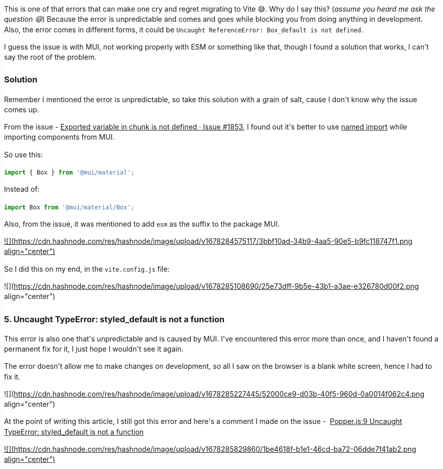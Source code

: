 This is one of that errors that can make one cry and regret migrating to Vite 😅. Why do I say this? (*assume you heard me ask the question 😄*) Because the error is unpredictable and comes and goes while blocking you from doing anything in development. Also, the error comes in different forms, it could be `Uncaught ReferenceError: Box_default is not defined`.

I guess the issue is with MUI, not working properly with ESM or something like that, though I found a solution that works, I can't say the root of the problem.

### Solution

Remember I mentioned the error is unpredictable, so take this solution with a grain of salt, cause I don't know why the issue comes up.

From the issue - [Exported variable in chunk is not defined · Issue #1853](https://github.com/vitejs/vite/issues/1853), I found out it's better to use [named import](https://developer.mozilla.org/en-US/docs/Web/JavaScript/Reference/Statements/import#named_import) while importing components from MUI.

So use this:

```javascript
import { Box } from '@mui/material';
```

Instead of:

```javascript
import Box from '@mui/material/Box';
```

Also, from the issue, it was mentioned to add `esm` as the suffix to the package MUI.

[![](https://cdn.hashnode.com/res/hashnode/image/upload/v1678284575117/3bbf10ad-34b9-4aa5-90e5-b9fc118747f1.png align="center")](https://github.com/vitejs/vite/issues/1853#issuecomment-793026832)

So I did this on my end, in the `vite.config.js` file:

![](https://cdn.hashnode.com/res/hashnode/image/upload/v1678285108690/25e73dff-9b5e-43b1-a3ae-e326780d00f2.png align="center")

### 5\. Uncaught TypeError: styled\_default is not a function

This error is also one that's unpredictable and is caused by MUI. I've encountered this error more than once, and I haven't found a permanent fix for it, I just hope I wouldn't see it again.

The error doesn't allow me to make changes on development, so all I saw on the browser is a blank white screen, hence I had to fix it.

![](https://cdn.hashnode.com/res/hashnode/image/upload/v1678285227445/52000ce9-d03b-40f5-960d-0a0014f062c4.png align="center")

At the point of writing this article, I still got this error and here's a comment I made on the issue - ﻿ [Popper.js:9 Uncaught TypeError: styled\_default is not a function](https://github.com/mui/material-ui/issues/32727)

[![](https://cdn.hashnode.com/res/hashnode/image/upload/v1678285829860/1be4618f-b1e1-46cd-ba72-06dde7f41ab2.png align="center")](https://github.com/mui/material-ui/issues/32727#issuecomment-1447936047)
